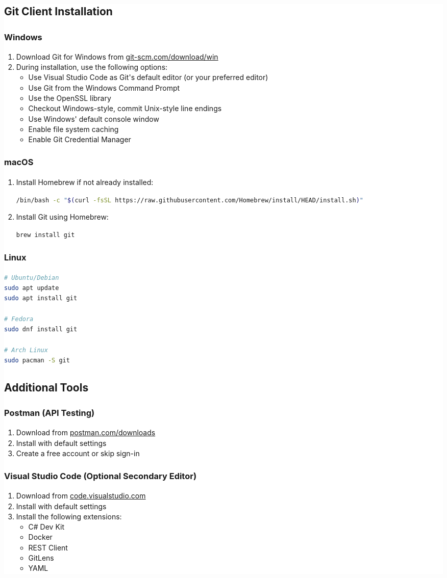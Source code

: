 ## Git Client Installation

### Windows

1. Download Git for Windows from [git-scm.com/download/win](https://git-scm.com/download/win)
2. During installation, use the following options:
    - Use Visual Studio Code as Git's default editor (or your preferred editor)
    - Use Git from the Windows Command Prompt
    - Use the OpenSSL library
    - Checkout Windows-style, commit Unix-style line endings
    - Use Windows' default console window
    - Enable file system caching
    - Enable Git Credential Manager

### macOS

1. Install Homebrew if not already installed:
   ```bash
   /bin/bash -c "$(curl -fsSL https://raw.githubusercontent.com/Homebrew/install/HEAD/install.sh)"
   ```
2. Install Git using Homebrew:
   ```bash
   brew install git
   ```

### Linux

```bash
# Ubuntu/Debian
sudo apt update
sudo apt install git

# Fedora
sudo dnf install git

# Arch Linux
sudo pacman -S git
```

## Additional Tools

### Postman (API Testing)

1. Download from [postman.com/downloads](https://www.postman.com/downloads/)
2. Install with default settings
3. Create a free account or skip sign-in

### Visual Studio Code (Optional Secondary Editor)

1. Download from [code.visualstudio.com](https://code.visualstudio.com/)
2. Install with default settings
3. Install the following extensions:
    - C# Dev Kit
    - Docker
    - REST Client
    - GitLens
    - YAML
